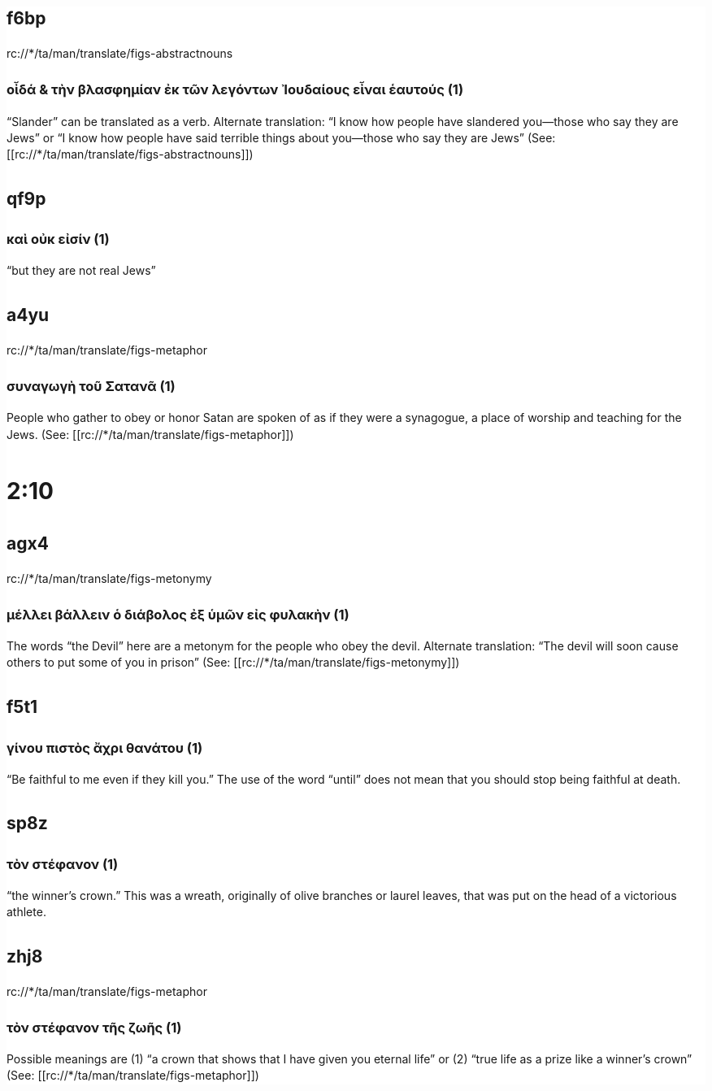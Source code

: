 ## f6bp
rc://*/ta/man/translate/figs-abstractnouns
### οἶδά & τὴν βλασφημίαν ἐκ τῶν λεγόντων Ἰουδαίους εἶναι ἑαυτούς (1)
“Slander” can be translated as a verb. Alternate translation: “I know how people have slandered you—those who say they are Jews” or “I know how people have said terrible things about you—those who say they are Jews” (See: [[rc://*/ta/man/translate/figs-abstractnouns]])

## qf9p
### καὶ οὐκ εἰσίν (1)
“but they are not real Jews”

## a4yu
rc://*/ta/man/translate/figs-metaphor
### συναγωγὴ τοῦ Σατανᾶ (1)
People who gather to obey or honor Satan are spoken of as if they were a synagogue, a place of worship and teaching for the Jews. (See: [[rc://*/ta/man/translate/figs-metaphor]])

# 2:10
## agx4
rc://*/ta/man/translate/figs-metonymy
### μέλλει βάλλειν ὁ διάβολος ἐξ ὑμῶν εἰς φυλακὴν (1)
The words “the Devil” here are a metonym for the people who obey the devil. Alternate translation: “The devil will soon cause others to put some of you in prison” (See: [[rc://*/ta/man/translate/figs-metonymy]])

## f5t1
### γίνου πιστὸς ἄχρι θανάτου (1)
“Be faithful to me even if they kill you.” The use of the word “until” does not mean that you should stop being faithful at death.

## sp8z
### τὸν στέφανον (1)
“the winner’s crown.” This was a wreath, originally of olive branches or laurel leaves, that was put on the head of a victorious athlete.

## zhj8
rc://*/ta/man/translate/figs-metaphor
### τὸν στέφανον τῆς ζωῆς (1)
Possible meanings are (1) “a crown that shows that I have given you eternal life” or (2) “true life as a prize like a winner’s crown” (See: [[rc://*/ta/man/translate/figs-metaphor]])
